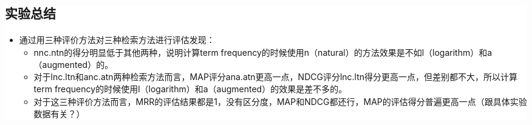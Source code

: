 ## 实验总结

- 通过用三种评价方法对三种检索方法进行评估发现：
  - nnc.ntn的得分明显低于其他两种，说明计算term frequency的时候使用n（natural）的方法效果是不如l（logarithm）和a（augmented）的。
  - 对于lnc.ltn和anc.atn两种检索方法而言，MAP评分ana.atn更高一点，NDCG评分lnc.ltn得分更高一点，但差别都不大，所以计算term frequency的时候使用l（logarithm）和a（augmented）的效果是差不多的。
  - 对于这三种评价方法而言，MRR的评估结果都是1，没有区分度，MAP和NDCG都还行，MAP的评估得分普遍更高一点（跟具体实验数据有关？）
